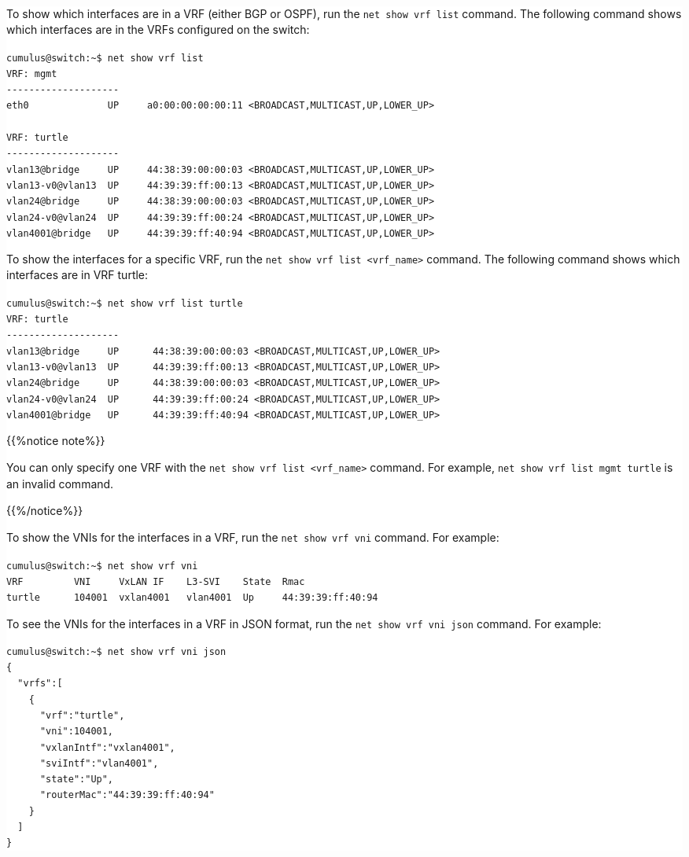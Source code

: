 To show which interfaces are in a VRF (either BGP or OSPF), run the `net
show vrf list` command. The following command shows which interfaces are
in the VRFs configured on the switch:

    cumulus@switch:~$ net show vrf list
    VRF: mgmt
    --------------------
    eth0              UP     a0:00:00:00:00:11 <BROADCAST,MULTICAST,UP,LOWER_UP>

    VRF: turtle
    --------------------
    vlan13@bridge     UP     44:38:39:00:00:03 <BROADCAST,MULTICAST,UP,LOWER_UP>
    vlan13-v0@vlan13  UP     44:39:39:ff:00:13 <BROADCAST,MULTICAST,UP,LOWER_UP>
    vlan24@bridge     UP     44:38:39:00:00:03 <BROADCAST,MULTICAST,UP,LOWER_UP>  
    vlan24-v0@vlan24  UP     44:39:39:ff:00:24 <BROADCAST,MULTICAST,UP,LOWER_UP>
    vlan4001@bridge   UP     44:39:39:ff:40:94 <BROADCAST,MULTICAST,UP,LOWER_UP>

To show the interfaces for a specific VRF, run the `net show vrf list <vrf_name>` command. The following
command shows which interfaces are in VRF turtle:

    cumulus@switch:~$ net show vrf list turtle
    VRF: turtle
    --------------------
    vlan13@bridge     UP      44:38:39:00:00:03 <BROADCAST,MULTICAST,UP,LOWER_UP>
    vlan13-v0@vlan13  UP      44:39:39:ff:00:13 <BROADCAST,MULTICAST,UP,LOWER_UP>
    vlan24@bridge     UP      44:38:39:00:00:03 <BROADCAST,MULTICAST,UP,LOWER_UP>
    vlan24-v0@vlan24  UP      44:39:39:ff:00:24 <BROADCAST,MULTICAST,UP,LOWER_UP>
    vlan4001@bridge   UP      44:39:39:ff:40:94 <BROADCAST,MULTICAST,UP,LOWER_UP>

{{%notice note%}}

You can only specify one VRF with the `net show vrf list <vrf_name>`
command. For example, `net show vrf list mgmt turtle` is an invalid
command.

{{%/notice%}}

To show the VNIs for the interfaces in a VRF, run the `net show vrf vni` command. For example:

    cumulus@switch:~$ net show vrf vni
    VRF         VNI     VxLAN IF    L3-SVI    State  Rmac
    turtle      104001  vxlan4001   vlan4001  Up     44:39:39:ff:40:94

To see the VNIs for the interfaces in a
VRF in JSON format, run the `net show vrf vni json` command. For example:

    cumulus@switch:~$ net show vrf vni json
    {
      "vrfs":[
        {
          "vrf":"turtle",
          "vni":104001,
          "vxlanIntf":"vxlan4001",
          "sviIntf":"vlan4001",
          "state":"Up",
          "routerMac":"44:39:39:ff:40:94"
        }
      ]
    }
